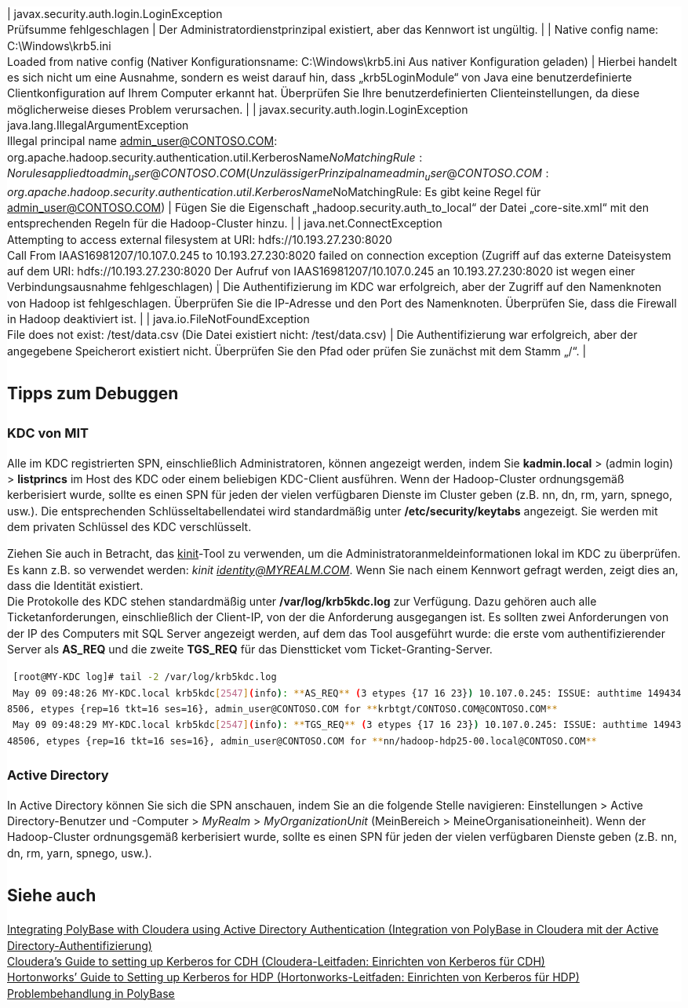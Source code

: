 | javax.security.auth.login.LoginException<br> Prüfsumme fehlgeschlagen |    Der Administratordienstprinzipal existiert, aber das Kennwort ist ungültig. |
| Native config name: C:\Windows\krb5.ini<br>Loaded from native config (Nativer Konfigurationsname: C:\Windows\krb5.ini Aus nativer Konfiguration geladen) | Hierbei handelt es sich nicht um eine Ausnahme, sondern es weist darauf hin, dass „krb5LoginModule“ von Java eine benutzerdefinierte Clientkonfiguration auf Ihrem Computer erkannt hat. Überprüfen Sie Ihre benutzerdefinierten Clienteinstellungen, da diese möglicherweise dieses Problem verursachen. |
| javax.security.auth.login.LoginException<br>java.lang.IllegalArgumentException<br>Illegal principal name admin_user@CONTOSO.COM: org.apache.hadoop.security.authentication.util.KerberosName$NoMatchingRule: No rules applied to admin_user@CONTOSO.COM (Unzulässiger Prinzipalname admin_user@CONTOSO.COM: org.apache.hadoop.security.authentication.util.KerberosName$NoMatchingRule: Es gibt keine Regel für admin_user@CONTOSO.COM) | Fügen Sie die Eigenschaft „hadoop.security.auth_to_local“ der Datei „core-site.xml“ mit den entsprechenden Regeln für die Hadoop-Cluster hinzu. |
| java.net.ConnectException<br>Attempting to access external filesystem at URI: hdfs://10.193.27.230:8020<br>Call From IAAS16981207/10.107.0.245 to 10.193.27.230:8020 failed on connection exception (Zugriff auf das externe Dateisystem auf dem URI: hdfs://10.193.27.230:8020 Der Aufruf von IAAS16981207/10.107.0.245 an 10.193.27.230:8020 ist wegen einer Verbindungsausnahme fehlgeschlagen) | Die Authentifizierung im KDC war erfolgreich, aber der Zugriff auf den Namenknoten von Hadoop ist fehlgeschlagen. Überprüfen Sie die IP-Adresse und den Port des Namenknoten. Überprüfen Sie, dass die Firewall in Hadoop deaktiviert ist. |
| java.io.FileNotFoundException<br>File does not exist: /test/data.csv (Die Datei existiert nicht: /test/data.csv) |    Die Authentifizierung war erfolgreich, aber der angegebene Speicherort existiert nicht. Überprüfen Sie den Pfad oder prüfen Sie zunächst mit dem Stamm „/“. |
## <a name="debugging-tips"></a>Tipps zum Debuggen
### <a name="mit-kdc"></a>KDC von MIT  
Alle im KDC registrierten SPN, einschließlich Administratoren, können angezeigt werden, indem Sie **kadmin.local** > (admin login) > **listprincs** im Host des KDC oder einem beliebigen KDC-Client ausführen. Wenn der Hadoop-Cluster ordnungsgemäß kerberisiert wurde, sollte es einen SPN für jeden der vielen verfügbaren Dienste im Cluster geben (z.B. nn, dn, rm, yarn, spnego, usw.). Die entsprechenden Schlüsseltabellendatei wird standardmäßig unter **/etc/security/keytabs** angezeigt. Sie werden mit dem privaten Schlüssel des KDC verschlüsselt.  

Ziehen Sie auch in Betracht, das [kinit](https://web.mit.edu/kerberos/krb5-1.12/doc/user/user_commands/kinit.html)-Tool zu verwenden, um die Administratoranmeldeinformationen lokal im KDC zu überprüfen. Es kann z.B. so verwendet werden: *kinit identity@MYREALM.COM*. Wenn Sie nach einem Kennwort gefragt werden, zeigt dies an, dass die Identität existiert.  
Die Protokolle des KDC stehen standardmäßig unter **/var/log/krb5kdc.log** zur Verfügung. Dazu gehören auch alle Ticketanforderungen, einschließlich der Client-IP, von der die Anforderung ausgegangen ist. Es sollten zwei Anforderungen von der IP des Computers mit SQL Server angezeigt werden, auf dem das Tool ausgeführt wurde: die erste vom authentifizierender Server als **AS\_REQ** und die zweite **TGS\_REQ** für das Dienstticket vom Ticket-Granting-Server.
```bash
 [root@MY-KDC log]# tail -2 /var/log/krb5kdc.log 
 May 09 09:48:26 MY-KDC.local krb5kdc[2547](info): **AS_REQ** (3 etypes {17 16 23}) 10.107.0.245: ISSUE: authtime 1494348506, etypes {rep=16 tkt=16 ses=16}, admin_user@CONTOSO.COM for **krbtgt/CONTOSO.COM@CONTOSO.COM** 
 May 09 09:48:29 MY-KDC.local krb5kdc[2547](info): **TGS_REQ** (3 etypes {17 16 23}) 10.107.0.245: ISSUE: authtime 1494348506, etypes {rep=16 tkt=16 ses=16}, admin_user@CONTOSO.COM for **nn/hadoop-hdp25-00.local@CONTOSO.COM** 
```
### <a name="active-directory"></a>Active Directory 
In Active Directory können Sie sich die SPN anschauen, indem Sie an die folgende Stelle navigieren: Einstellungen > Active Directory-Benutzer und -Computer > *MyRealm*  > *MyOrganizationUnit* (MeinBereich > MeineOrganisationeinheit). Wenn der Hadoop-Cluster ordnungsgemäß kerberisiert wurde, sollte es einen SPN für jeden der vielen verfügbaren Dienste geben (z.B. nn, dn, rm, yarn, spnego, usw.).

## <a name="see-also"></a>Siehe auch
[Integrating PolyBase with Cloudera using Active Directory Authentication (Integration von PolyBase in Cloudera mit der Active Directory-Authentifizierung)](https://blogs.msdn.microsoft.com/microsoftrservertigerteam/2016/10/17/integrating-polybase-with-cloudera-using-active-directory-authentication)  
[Cloudera’s Guide to setting up Kerberos for CDH (Cloudera-Leitfaden: Einrichten von Kerberos für CDH)](https://www.cloudera.com/documentation/enterprise/5-6-x/topics/cm_sg_principal_keytab.html)  
[Hortonworks’ Guide to Setting up Kerberos for HDP (Hortonworks-Leitfaden: Einrichten von Kerberos für HDP)](https://docs.hortonworks.com/HDPDocuments/Ambari-2.2.0.0/bk_Ambari_Security_Guide/content/ch_configuring_amb_hdp_for_kerberos.html)  
[Problembehandlung in PolyBase](polybase-troubleshooting.md)


